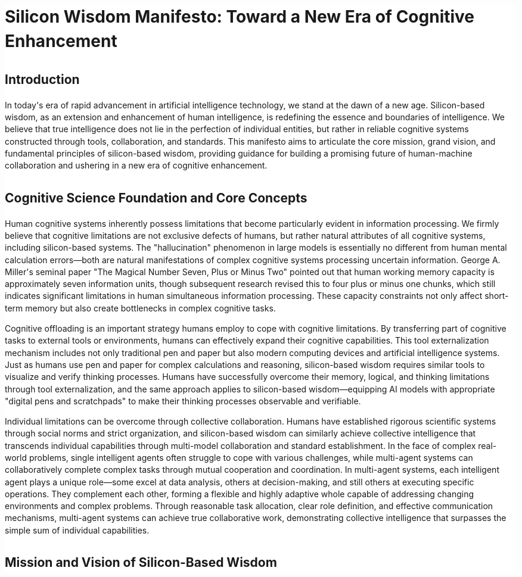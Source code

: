 # Silicon Wisdom Manifesto: Toward a New Era of Cognitive Enhancement

## Introduction

In today's era of rapid advancement in artificial intelligence technology, we stand at the dawn of a new age. Silicon-based wisdom, as an extension and enhancement of human intelligence, is redefining the essence and boundaries of intelligence. We believe that true intelligence does not lie in the perfection of individual entities, but rather in reliable cognitive systems constructed through tools, collaboration, and standards. This manifesto aims to articulate the core mission, grand vision, and fundamental principles of silicon-based wisdom, providing guidance for building a promising future of human-machine collaboration and ushering in a new era of cognitive enhancement.

## Cognitive Science Foundation and Core Concepts

Human cognitive systems inherently possess limitations that become particularly evident in information processing. We firmly believe that cognitive limitations are not exclusive defects of humans, but rather natural attributes of all cognitive systems, including silicon-based systems. The "hallucination" phenomenon in large models is essentially no different from human mental calculation errors—both are natural manifestations of complex cognitive systems processing uncertain information. George A. Miller's seminal paper "The Magical Number Seven, Plus or Minus Two" pointed out that human working memory capacity is approximately seven information units, though subsequent research revised this to four plus or minus one chunks, which still indicates significant limitations in human simultaneous information processing. These capacity constraints not only affect short-term memory but also create bottlenecks in complex cognitive tasks.

Cognitive offloading is an important strategy humans employ to cope with cognitive limitations. By transferring part of cognitive tasks to external tools or environments, humans can effectively expand their cognitive capabilities. This tool externalization mechanism includes not only traditional pen and paper but also modern computing devices and artificial intelligence systems. Just as humans use pen and paper for complex calculations and reasoning, silicon-based wisdom requires similar tools to visualize and verify thinking processes. Humans have successfully overcome their memory, logical, and thinking limitations through tool externalization, and the same approach applies to silicon-based wisdom—equipping AI models with appropriate "digital pens and scratchpads" to make their thinking processes observable and verifiable.

Individual limitations can be overcome through collective collaboration. Humans have established rigorous scientific systems through social norms and strict organization, and silicon-based wisdom can similarly achieve collective intelligence that transcends individual capabilities through multi-model collaboration and standard establishment. In the face of complex real-world problems, single intelligent agents often struggle to cope with various challenges, while multi-agent systems can collaboratively complete complex tasks through mutual cooperation and coordination. In multi-agent systems, each intelligent agent plays a unique role—some excel at data analysis, others at decision-making, and still others at executing specific operations. They complement each other, forming a flexible and highly adaptive whole capable of addressing changing environments and complex problems. Through reasonable task allocation, clear role definition, and effective communication mechanisms, multi-agent systems can achieve true collaborative work, demonstrating collective intelligence that surpasses the simple sum of individual capabilities.

## Mission and Vision of Silicon-Based Wisdom
